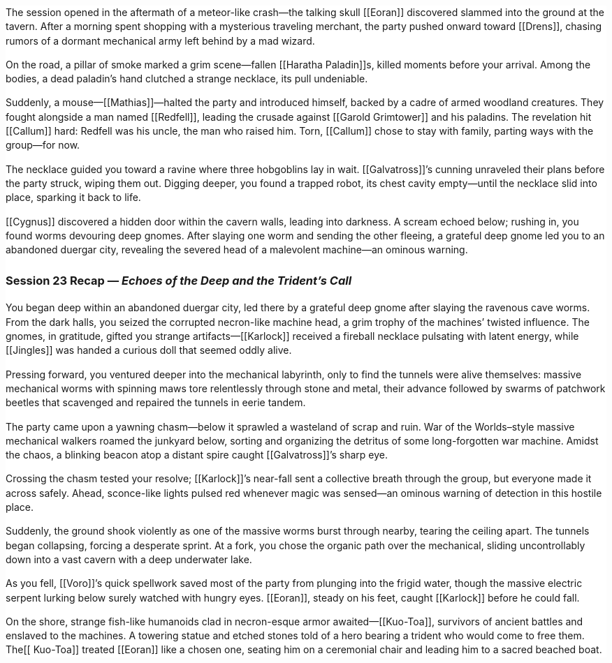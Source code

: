 The session opened in the aftermath of a meteor-like crash—the talking skull [[Eoran]] discovered slammed into the ground at the tavern. After a morning spent shopping with a mysterious traveling merchant, the party pushed onward toward [[Drens]], chasing rumors of a dormant mechanical army left behind by a mad wizard.

On the road, a pillar of smoke marked a grim scene—fallen [[Haratha Paladin]]s, killed moments before your arrival. Among the bodies, a dead paladin’s hand clutched a strange necklace, its pull undeniable.

Suddenly, a mouse—[[Mathias]]—halted the party and introduced himself, backed by a cadre of armed woodland creatures. They fought alongside a man named [[Redfell]], leading the crusade against [[Garold Grimtower]] and his paladins. The revelation hit [[Callum]] hard: Redfell was his uncle, the man who raised him. Torn, [[Callum]] chose to stay with family, parting ways with the group—for now.

The necklace guided you toward a ravine where three hobgoblins lay in wait. [[Galvatross]]’s cunning unraveled their plans before the party struck, wiping them out. Digging deeper, you found a trapped robot, its chest cavity empty—until the necklace slid into place, sparking it back to life.

[[Cygnus]] discovered a hidden door within the cavern walls, leading into darkness. A scream echoed below; rushing in, you found worms devouring deep gnomes. After slaying one worm and sending the other fleeing, a grateful deep gnome led you to an abandoned duergar city, revealing the severed head of a malevolent machine—an ominous warning.

### Session 23 Recap — _Echoes of the Deep and the Trident’s Call_

You began deep within an abandoned duergar city, led there by a grateful deep gnome after slaying the ravenous cave worms. From the dark halls, you seized the corrupted necron-like machine head, a grim trophy of the machines’ twisted influence. The gnomes, in gratitude, gifted you strange artifacts—[[Karlock]] received a fireball necklace pulsating with latent energy, while [[Jingles]] was handed a curious doll that seemed oddly alive.

Pressing forward, you ventured deeper into the mechanical labyrinth, only to find the tunnels were alive themselves: massive mechanical worms with spinning maws tore relentlessly through stone and metal, their advance followed by swarms of patchwork beetles that scavenged and repaired the tunnels in eerie tandem.

The party came upon a yawning chasm—below it sprawled a wasteland of scrap and ruin. War of the Worlds–style massive mechanical walkers roamed the junkyard below, sorting and organizing the detritus of some long-forgotten war machine. Amidst the chaos, a blinking beacon atop a distant spire caught [[Galvatross]]’s sharp eye.

Crossing the chasm tested your resolve; [[Karlock]]’s near-fall sent a collective breath through the group, but everyone made it across safely. Ahead, sconce-like lights pulsed red whenever magic was sensed—an ominous warning of detection in this hostile place.

Suddenly, the ground shook violently as one of the massive worms burst through nearby, tearing the ceiling apart. The tunnels began collapsing, forcing a desperate sprint. At a fork, you chose the organic path over the mechanical, sliding uncontrollably down into a vast cavern with a deep underwater lake.

As you fell, [[Voro]]’s quick spellwork saved most of the party from plunging into the frigid water, though the massive electric serpent lurking below surely watched with hungry eyes. [[Eoran]], steady on his feet, caught [[Karlock]] before he could fall.

On the shore, strange fish-like humanoids clad in necron-esque armor awaited—[[Kuo-Toa]], survivors of ancient battles and enslaved to the machines. A towering statue and etched stones told of a hero bearing a trident who would come to free them. The[[ Kuo-Toa]] treated [[Eoran]] like a chosen one, seating him on a ceremonial chair and leading him to a sacred beached boat.
